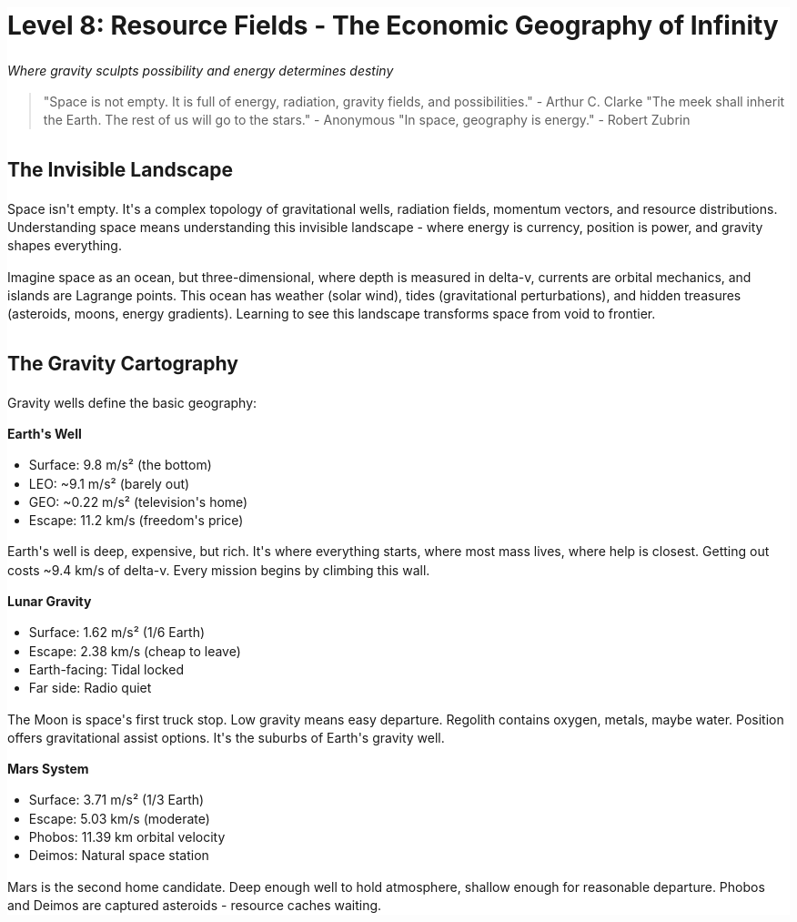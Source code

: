 # Level 8: Resource Fields - The Economic Geography of Infinity
*Where gravity sculpts possibility and energy determines destiny*

> "Space is not empty. It is full of energy, radiation, gravity fields, and possibilities." - Arthur C. Clarke
> "The meek shall inherit the Earth. The rest of us will go to the stars." - Anonymous
> "In space, geography is energy." - Robert Zubrin

## The Invisible Landscape

Space isn't empty. It's a complex topology of gravitational wells, radiation fields, momentum vectors, and resource distributions. Understanding space means understanding this invisible landscape - where energy is currency, position is power, and gravity shapes everything.

Imagine space as an ocean, but three-dimensional, where depth is measured in delta-v, currents are orbital mechanics, and islands are Lagrange points. This ocean has weather (solar wind), tides (gravitational perturbations), and hidden treasures (asteroids, moons, energy gradients). Learning to see this landscape transforms space from void to frontier.

## The Gravity Cartography

Gravity wells define the basic geography:

**Earth's Well**
- Surface: 9.8 m/s² (the bottom)
- LEO: ~9.1 m/s² (barely out)
- GEO: ~0.22 m/s² (television's home)
- Escape: 11.2 km/s (freedom's price)

Earth's well is deep, expensive, but rich. It's where everything starts, where most mass lives, where help is closest. Getting out costs ~9.4 km/s of delta-v. Every mission begins by climbing this wall.

**Lunar Gravity**
- Surface: 1.62 m/s² (1/6 Earth)
- Escape: 2.38 km/s (cheap to leave)
- Earth-facing: Tidal locked
- Far side: Radio quiet

The Moon is space's first truck stop. Low gravity means easy departure. Regolith contains oxygen, metals, maybe water. Position offers gravitational assist options. It's the suburbs of Earth's gravity well.

**Mars System**
- Surface: 3.71 m/s² (1/3 Earth)
- Escape: 5.03 km/s (moderate)
- Phobos: 11.39 km orbital velocity
- Deimos: Natural space station

Mars is the second home candidate. Deep enough well to hold atmosphere, shallow enough for reasonable departure. Phobos and Deimos are captured asteroids - resource caches waiting.

